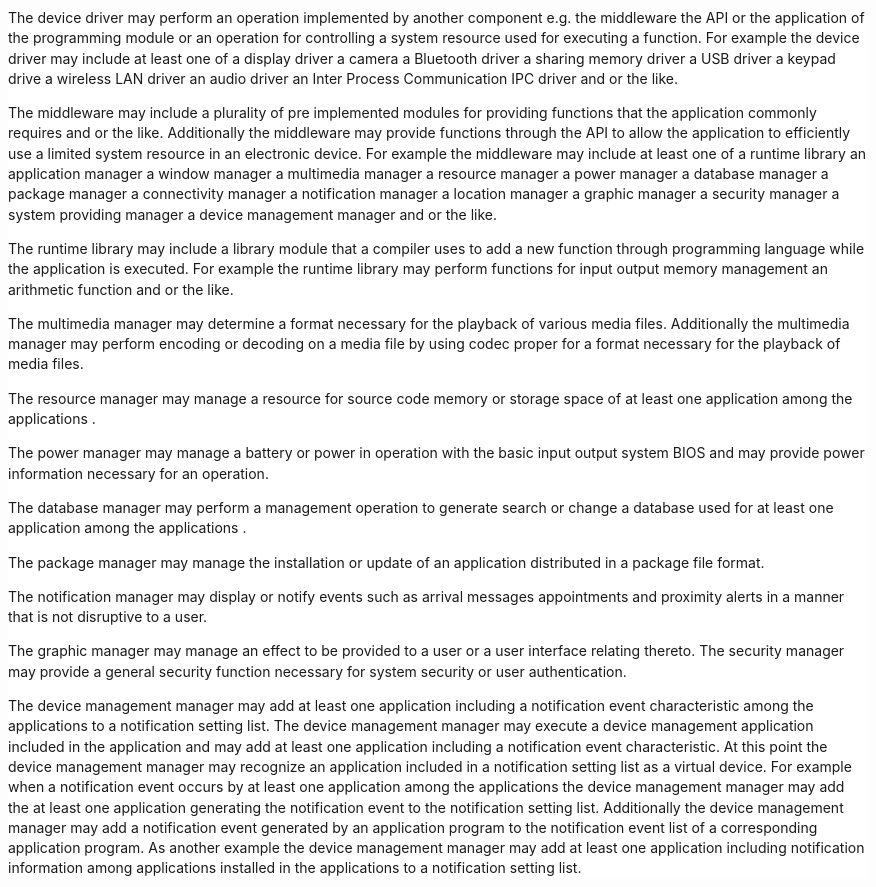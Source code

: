 The device driver may perform an operation implemented by another component e.g. the middleware the API or the application of the programming module or an operation for controlling a system resource used for executing a function. For example the device driver may include at least one of a display driver a camera a Bluetooth driver a sharing memory driver a USB driver a keypad drive a wireless LAN driver an audio driver an Inter Process Communication IPC driver and or the like.

The middleware may include a plurality of pre implemented modules for providing functions that the application commonly requires and or the like. Additionally the middleware may provide functions through the API to allow the application to efficiently use a limited system resource in an electronic device. For example the middleware may include at least one of a runtime library an application manager a window manager a multimedia manager a resource manager a power manager a database manager a package manager a connectivity manager a notification manager a location manager a graphic manager a security manager a system providing manager a device management manager and or the like.

The runtime library may include a library module that a compiler uses to add a new function through programming language while the application is executed. For example the runtime library may perform functions for input output memory management an arithmetic function and or the like.

The multimedia manager may determine a format necessary for the playback of various media files. Additionally the multimedia manager may perform encoding or decoding on a media file by using codec proper for a format necessary for the playback of media files.

The resource manager may manage a resource for source code memory or storage space of at least one application among the applications .

The power manager may manage a battery or power in operation with the basic input output system BIOS and may provide power information necessary for an operation.

The database manager may perform a management operation to generate search or change a database used for at least one application among the applications .

The package manager may manage the installation or update of an application distributed in a package file format.

The notification manager may display or notify events such as arrival messages appointments and proximity alerts in a manner that is not disruptive to a user.

The graphic manager may manage an effect to be provided to a user or a user interface relating thereto. The security manager may provide a general security function necessary for system security or user authentication.

The device management manager may add at least one application including a notification event characteristic among the applications to a notification setting list. The device management manager may execute a device management application included in the application and may add at least one application including a notification event characteristic. At this point the device management manager may recognize an application included in a notification setting list as a virtual device. For example when a notification event occurs by at least one application among the applications the device management manager may add the at least one application generating the notification event to the notification setting list. Additionally the device management manager may add a notification event generated by an application program to the notification event list of a corresponding application program. As another example the device management manager may add at least one application including notification information among applications installed in the applications to a notification setting list.

